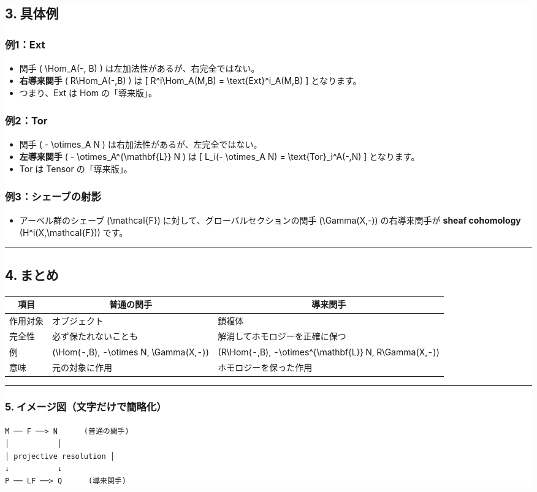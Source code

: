 
## 3. 具体例

### 例1：Ext
- 関手 \( \Hom_A(-, B) \) は左加法性があるが、右完全ではない。
- **右導来関手** \( R\Hom_A(-,B) \) は
\[
R^i\Hom_A(M,B) = \text{Ext}^i_A(M,B)
\]
となります。
- つまり、Ext は Hom の「導来版」。

### 例2：Tor
- 関手 \( - \otimes_A N \) は右加法性があるが、左完全ではない。
- **左導来関手** \( - \otimes_A^{\mathbf{L}} N \) は
\[
L_i(- \otimes_A N) = \text{Tor}_i^A(-,N)
\]
となります。
- Tor は Tensor の「導来版」。

### 例3：シェーブの射影
- アーベル群のシェーブ \(\mathcal{F}\) に対して、グローバルセクションの関手 \(\Gamma(X,-)\) の右導来関手が **sheaf cohomology** \(H^i(X,\mathcal{F})\) です。

---

## 4. まとめ

| 項目 | 普通の関手 | 導来関手 |
|------|------------|----------|
| 作用対象 | オブジェクト | 鎖複体 |
| 完全性 | 必ず保たれないことも | 解消してホモロジーを正確に保つ |
| 例 | \(\Hom(-,B), -\otimes N, \Gamma(X,-)\) | \(R\Hom(-,B), -\otimes^{\mathbf{L}} N, R\Gamma(X,-)\) |
| 意味 | 元の対象に作用 | ホモロジーを保った作用 |

---

### 5. イメージ図（文字だけで簡略化）

```
M ── F ──> N      (普通の関手)
│           │
│ projective resolution │
↓           ↓
P ── LF ──> Q      (導来関手)
```
